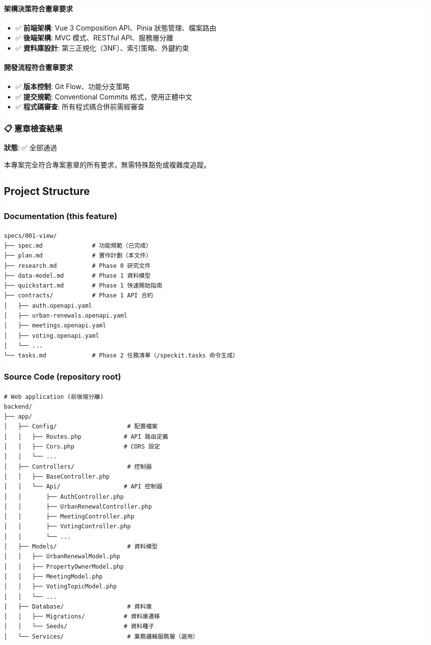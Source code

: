 #### 架構決策符合憲章要求
- ✅ **前端架構**: Vue 3 Composition API、Pinia 狀態管理、檔案路由
- ✅ **後端架構**: MVC 模式、RESTful API、服務層分離
- ✅ **資料庫設計**: 第三正規化（3NF）、索引策略、外鍵約束

#### 開發流程符合憲章要求
- ✅ **版本控制**: Git Flow、功能分支策略
- ✅ **提交規範**: Conventional Commits 格式，使用正體中文
- ✅ **程式碼審查**: 所有程式碼合併前需經審查

### 📋 憲章檢查結果

**狀態**: ✅ 全部通過

本專案完全符合專案憲章的所有要求，無需特殊豁免或複雜度追蹤。

## Project Structure

### Documentation (this feature)

```
specs/001-view/
├── spec.md              # 功能規範（已完成）
├── plan.md              # 實作計劃（本文件）
├── research.md          # Phase 0 研究文件
├── data-model.md        # Phase 1 資料模型
├── quickstart.md        # Phase 1 快速開始指南
├── contracts/           # Phase 1 API 合約
│   ├── auth.openapi.yaml
│   ├── urban-renewals.openapi.yaml
│   ├── meetings.openapi.yaml
│   ├── voting.openapi.yaml
│   └── ...
└── tasks.md             # Phase 2 任務清單（/speckit.tasks 命令生成）
```

### Source Code (repository root)

```
# Web application (前後端分離)
backend/
├── app/
│   ├── Config/                    # 配置檔案
│   │   ├── Routes.php            # API 路由定義
│   │   ├── Cors.php              # CORS 設定
│   │   └── ...
│   ├── Controllers/               # 控制器
│   │   ├── BaseController.php
│   │   └── Api/                  # API 控制器
│   │       ├── AuthController.php
│   │       ├── UrbanRenewalController.php
│   │       ├── MeetingController.php
│   │       ├── VotingController.php
│   │       └── ...
│   ├── Models/                    # 資料模型
│   │   ├── UrbanRenewalModel.php
│   │   ├── PropertyOwnerModel.php
│   │   ├── MeetingModel.php
│   │   ├── VotingTopicModel.php
│   │   └── ...
│   ├── Database/                  # 資料庫
│   │   ├── Migrations/           # 資料庫遷移
│   │   └── Seeds/                # 資料種子
│   └── Services/                  # 業務邏輯服務層（選用）
```